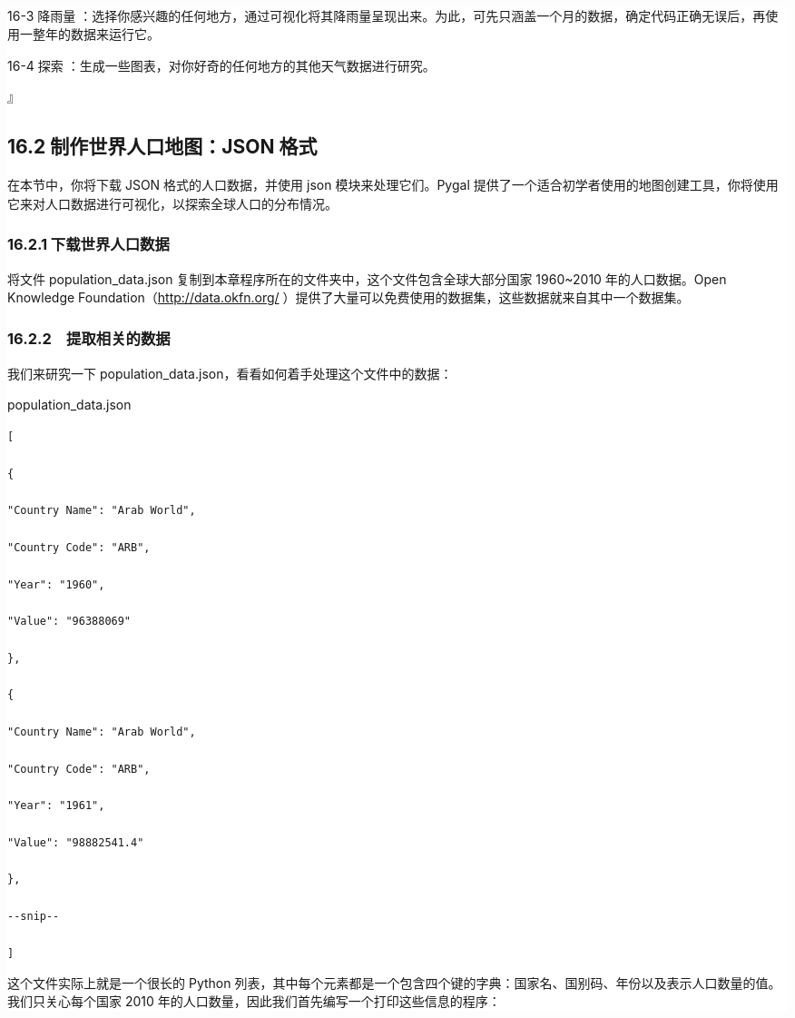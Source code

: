 16-3 降雨量 ：选择你感兴趣的任何地方，通过可视化将其降雨量呈现出来。为此，可先只涵盖一个月的数据，确定代码正确无误后，再使用一整年的数据来运行它。

16-4 探索 ：生成一些图表，对你好奇的任何地方的其他天气数据进行研究。

』

## 16.2 制作世界人口地图：JSON 格式

在本节中，你将下载 JSON 格式的人口数据，并使用 json 模块来处理它们。Pygal 提供了一个适合初学者使用的地图创建工具，你将使用它来对人口数据进行可视化，以探索全球人口的分布情况。

### 16.2.1 下载世界人口数据

将文件 population_data.json 复制到本章程序所在的文件夹中，这个文件包含全球大部分国家 1960~2010 年的人口数据。Open Knowledge Foundation（http://data.okfn.org/ ）提供了大量可以免费使用的数据集，这些数据就来自其中一个数据集。

### 16.2.2　提取相关的数据

我们来研究一下 population_data.json，看看如何着手处理这个文件中的数据：

population_data.json

```
[

{

"Country Name": "Arab World",

"Country Code": "ARB",

"Year": "1960",

"Value": "96388069"

},

{

"Country Name": "Arab World",

"Country Code": "ARB",

"Year": "1961",

"Value": "98882541.4"

},

--snip--

]
```

这个文件实际上就是一个很长的 Python 列表，其中每个元素都是一个包含四个键的字典：国家名、国别码、年份以及表示人口数量的值。我们只关心每个国家 2010 年的人口数量，因此我们首先编写一个打印这些信息的程序：
